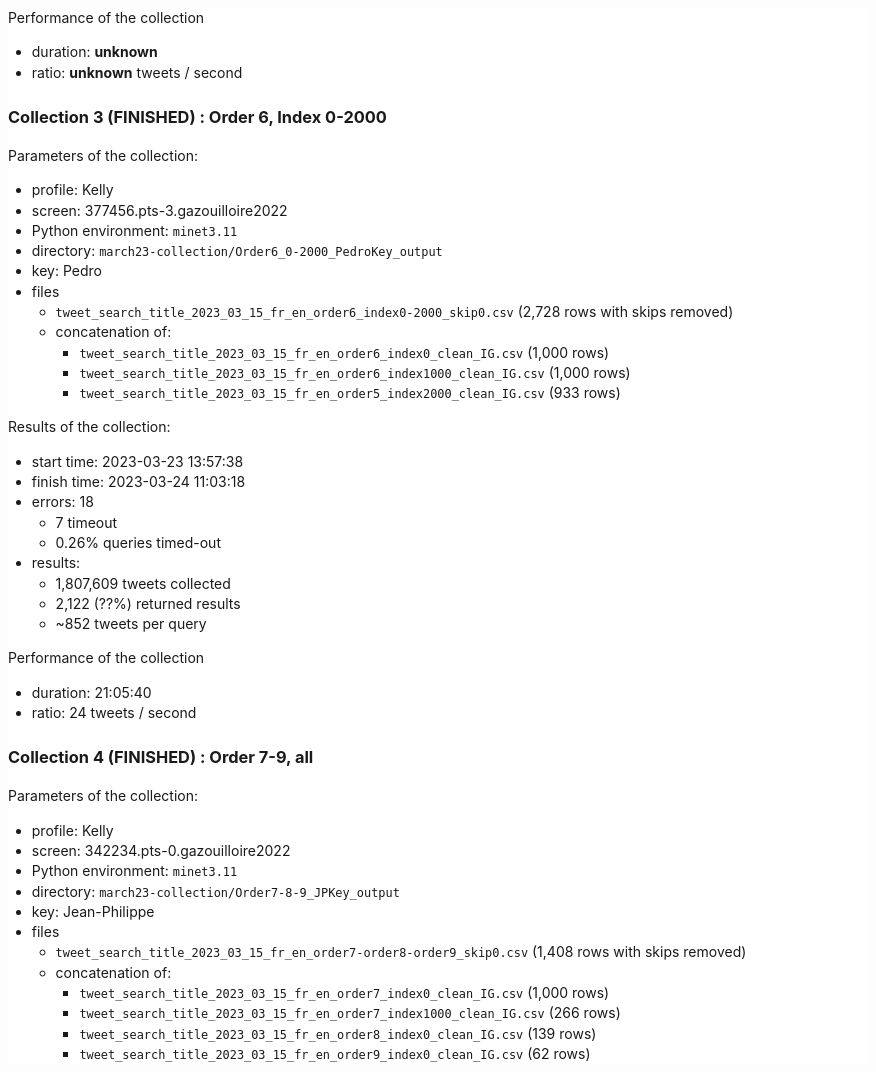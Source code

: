 Performance of the collection

* duration: **unknown**
* ratio: **unknown** tweets / second


### Collection 3 (FINISHED) : Order 6, Index 0-2000

Parameters of the collection:

* profile: Kelly
* screen: 377456.pts-3.gazouilloire2022
* Python environment: `minet3.11`
* directory: `march23-collection/Order6_0-2000_PedroKey_output`
* key: Pedro
* files
  - `tweet_search_title_2023_03_15_fr_en_order6_index0-2000_skip0.csv` (2,728 rows with skips removed)
  - concatenation of:
    * `tweet_search_title_2023_03_15_fr_en_order6_index0_clean_IG.csv` (1,000 rows)
    * `tweet_search_title_2023_03_15_fr_en_order6_index1000_clean_IG.csv` (1,000 rows)
    * `tweet_search_title_2023_03_15_fr_en_order5_index2000_clean_IG.csv` (933 rows)

Results of the collection:

* start time: 2023-03-23 13:57:38
* finish time: 2023-03-24 11:03:18
* errors: 18
  - 7 timeout
  - 0.26% queries timed-out
* results:
  - 1,807,609 tweets collected
  - 2,122 (??%) returned results
  - <span dir="">\~</span>852 tweets per query

Performance of the collection

* duration: 21:05:40
* ratio: 24 tweets / second


### Collection 4 (FINISHED) : Order 7-9, all

Parameters of the collection:

* profile: Kelly
* screen: 342234.pts-0.gazouilloire2022
* Python environment: `minet3.11`
* directory: `march23-collection/Order7-8-9_JPKey_output`
* key: Jean-Philippe
* files
  - `tweet_search_title_2023_03_15_fr_en_order7-order8-order9_skip0.csv` (1,408 rows with skips removed)
  - concatenation of:
    * `tweet_search_title_2023_03_15_fr_en_order7_index0_clean_IG.csv` (1,000 rows)
    * `tweet_search_title_2023_03_15_fr_en_order7_index1000_clean_IG.csv` (266 rows)
    * `tweet_search_title_2023_03_15_fr_en_order8_index0_clean_IG.csv` (139 rows)
    * `tweet_search_title_2023_03_15_fr_en_order9_index0_clean_IG.csv` (62 rows)

